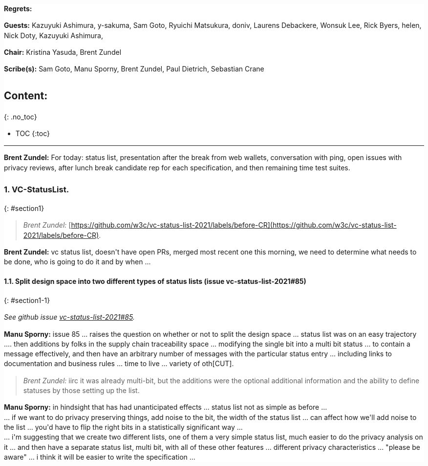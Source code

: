 **Regrets:** 

**Guests:** Kazuyuki Ashimura, y-sakuma, Sam Goto, Ryuichi Matsukura, doniv, Laurens Debackere, Wonsuk Lee, Rick Byers, helen, Nick Doty, Kazuyuki Ashimura, 

**Chair:** Kristina Yasuda, Brent Zundel

**Scribe(s):** Sam Goto, Manu Sporny, Brent Zundel, Paul Dietrich, Sebastian Crane

## Content:
{: .no_toc}

* TOC
{:toc}
---


**Brent Zundel:** For today: status list, presentation after the break from web wallets, conversation with ping, open issues with privacy reviews, after lunch break candidate rep for each specification, and then remaining time test suites.  

### 1. VC-StatusList.
{: #section1}

> *Brent Zundel:* [https://github.com/w3c/vc-status-list-2021/labels/before-CR](https://github.com/w3c/vc-status-list-2021/labels/before-CR).

**Brent Zundel:** vc status list, doesn't have open PRs, merged most recent one this morning, we need to determine what needs to be done, who is going to do it and by when ...  

#### 1.1. Split design space into two different types of status lists  (issue vc-status-list-2021#85)
{: #section1-1}

_See github issue [vc-status-list-2021#85](https://github.com/w3c/vc-status-list-2021/issues/85)._





**Manu Sporny:** issue 85 ... raises the question on whether or not to split the design space ... status list was on an easy trajectory .... then additions by folks in the supply chain traceability space ... modifying the single bit into a multi bit status ... to contain a message effectively, and then have an arbitrary number of messages with the particular status entry ... including links to documentation and business rules ... time to live ... variety of oth[CUT].  

> *Brent Zundel:* iirc it was already multi-bit, but the additions were the optional additional information and the ability to define statuses by those setting up the list.

**Manu Sporny:** in hindsight that has had unanticipated effects ... status list not as simple as before ...  
… if we want to do privacy preserving things, add noise to the bit, the width of the status list ... can affect how we'll add noise to the list ... you'd have to flip the right bits in a statistically significant way ...  
… i'm suggesting that we create two different lists, one of them a very simple status list, much easier to do the privacy analysis on it ... and then have a separate status list, multi bit, with all of these other features ... different privacy characteristics ... "please be aware" ... i think it will be easier to write the specification ...  
